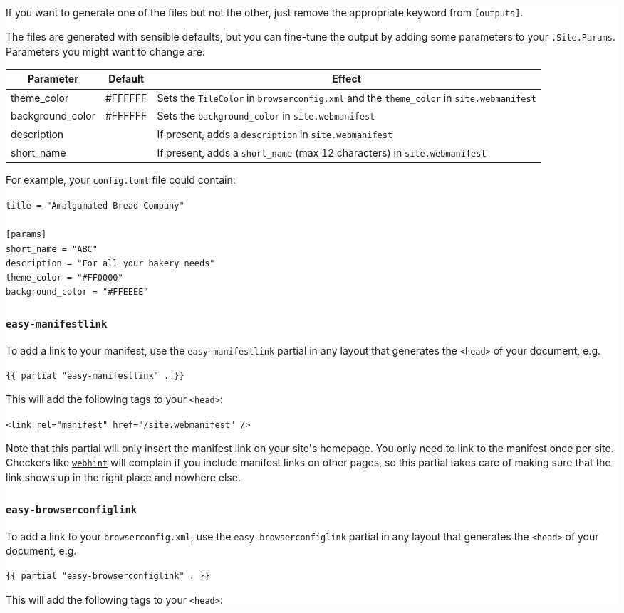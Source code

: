 If you want to generate one of the files but not the other, just remove the appropriate keyword from `[outputs]`.

The files are generated with sensible defaults, but you can fine-tune the output by adding some parameters to your `.Site.Params`. Parameters you might want to change are:

| Parameter         | Default  | Effect                                                                                  |
|-------------------|----------|-----------------------------------------------------------------------------------------|
| theme_color       | #FFFFFF  | Sets the `TileColor` in `browserconfig.xml` and the `theme_color` in `site.webmanifest` |
| background_color  | #FFFFFF  | Sets the `background_color` in `site.webmanifest`                                       |
| description       |          | If present, adds a `description` in `site.webmanifest`                                  |
| short_name        |          | If present, adds a `short_name` (max 12 characters) in `site.webmanifest`               |

For example, your `config.toml` file could contain:

```
title = "Amalgamated Bread Company"

[params]
short_name = "ABC"
description = "For all your bakery needs"
theme_color = "#FF0000"
background_color = "#FFEEEE"
```

### `easy-manifestlink`

To add a link to your manifest, use the `easy-manifestlink` partial in any layout that generates the `<head>` of your document, e.g.

```
{{ partial "easy-manifestlink" . }}
```

This will add the following tags to your `<head>`:

```
<link rel="manifest" href="/site.webmanifest" />
```

Note that this partial will only insert the manifest link on your site's homepage. You only need to link to the manifest once per site. Checkers like [`webhint`](https://webhint.io/) will complain if you include manifest links on other pages, so this partial takes care of making sure that the link shows up in the right place and nowhere else.

### `easy-browserconfiglink`

To add a link to your `browserconfig.xml`, use the `easy-browserconfiglink` partial in any layout that generates the `<head>` of your document, e.g.

```
{{ partial "easy-browserconfiglink" . }}
```

This will add the following tags to your `<head>`:
